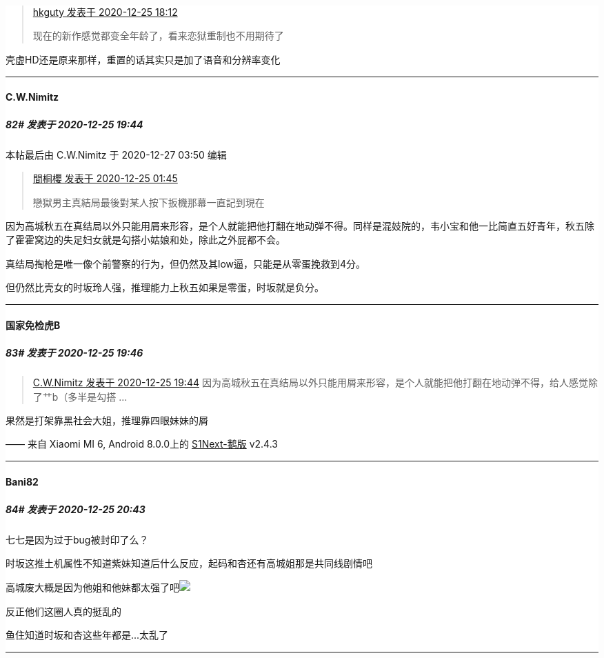 
<blockquote><a href="httphttps://bbs.saraba1st.com/2b/forum.php?mod=redirect&amp;goto=findpost&amp;pid=49843116&amp;ptid=1979282" target="_blank">hkguty 发表于 2020-12-25 18:12</a>

现在的新作感觉都变全年龄了，看来恋狱重制也不用期待了</blockquote>
壳虚HD还是原来那样，重置的话其实只是加了语音和分辨率变化


-----

####  C.W.Nimitz  
##### 82#       发表于 2020-12-25 19:44


 本帖最后由 C.W.Nimitz 于 2020-12-27 03:50 编辑 
<blockquote><a href="httphttps://bbs.saraba1st.com/2b/forum.php?mod=redirect&amp;goto=findpost&amp;pid=49842864&amp;ptid=1979282" target="_blank">間桐櫻 发表于 2020-12-25 01:45</a>

戀獄男主真結局最後對某人按下扳機那幕一直記到現在</blockquote>
因为高城秋五在真结局以外只能用屑来形容，是个人就能把他打翻在地动弹不得。同样是混妓院的，韦小宝和他一比简直五好青年，秋五除了霍霍窝边的失足妇女就是勾搭小姑娘和处，除此之外屁都不会。


真结局掏枪是唯一像个前警察的行为，但仍然及其low逼，只能是从零蛋挽救到4分。


但仍然比壳女的时坂玲人强，推理能力上秋五如果是零蛋，时坂就是负分。


-----

####  国家免检虎B  
##### 83#       发表于 2020-12-25 19:46


<blockquote><a href="httphttps://bbs.saraba1st.com/2b/forum.php?mod=redirect&amp;goto=findpost&amp;pid=49843793&amp;ptid=1979282" target="_blank">C.W.Nimitz 发表于 2020-12-25 19:44</a>
因为高城秋五在真结局以外只能用屑来形容，是个人就能把他打翻在地动弹不得，给人感觉除了艹b（多半是勾搭 ...</blockquote>
果然是打架靠黑社会大姐，推理靠四眼妹妹的屑

—— 来自 Xiaomi MI 6, Android 8.0.0上的 [S1Next-鹅版](https://github.com/ykrank/S1-Next/releases) v2.4.3


-----

####  Bani82  
##### 84#       发表于 2020-12-25 20:43


七七是因为过于bug被封印了么？

时坂这推土机属性不知道紫妹知道后什么反应，起码和杏还有高城姐那是共同线剧情吧


高城废大概是因为他姐和他妹都太强了吧<img src="https://static.saraba1st.com/image/smiley/face2017/013.png" referrerpolicy="no-referrer">

反正他们这圈人真的挺乱的


鱼住知道时坂和杏这些年都是...太乱了


-----
